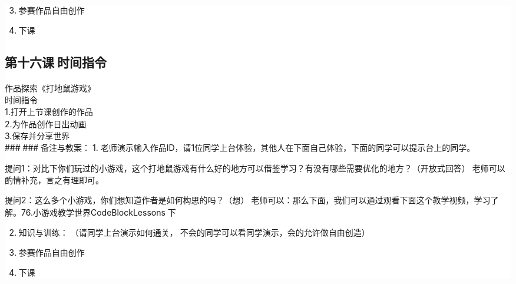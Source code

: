 3. 参赛作品自由创作

4. 下课



</notes>

## 第十六课 时间指令
<div class="left">
    <step value="1">
        作品探索《打地鼠游戏》<br/>
        <action type="explore" projectid="536"/>
        <action type="dailyVideo" id="76" />
    </step>
</div>

<div class="right">
    <div class="mainwork">
        <step value="2">
            <action type="button" value="知识与训练" projectid="112792"/>
            <div class="step_str">时间指令</div> 
        </step>
        <step value="3">
            <action type="loadworld" value="作品创作"/>
            <div class="F1"> 
             1.打开上节课创作的作品<br/>
			 2.为作品创作日出动画<br/>
			 3.保存并分享世界<br/>  
            </div> 
        </step>
    </div>   
</div>
      
<notes display="all">
### 
</notes>
<notes display="teacher">
### 备注与教案：
1. 老师演示输入作品ID，请1位同学上台体验，其他人在下面自己体验，下面的同学可以提示台上的同学。

提问1：对比下你们玩过的小游戏，这个打地鼠游戏有什么好的地方可以借鉴学习？有没有哪些需要优化的地方？（开放式回答）
老师可以酌情补充，言之有理即可。

提问2：这么多个小游戏，你们想知道作者是如何构思的吗？（想）
老师可以：那么下面，我们可以通过观看下面这个教学视频，学习了解。76.小游戏教学世界CodeBlockLessons 下

2. 知识与训练：
（请同学上台演示如何通关， 不会的同学可以看同学演示，会的允许做自由创造）

3. 参赛作品自由创作

4. 下课


